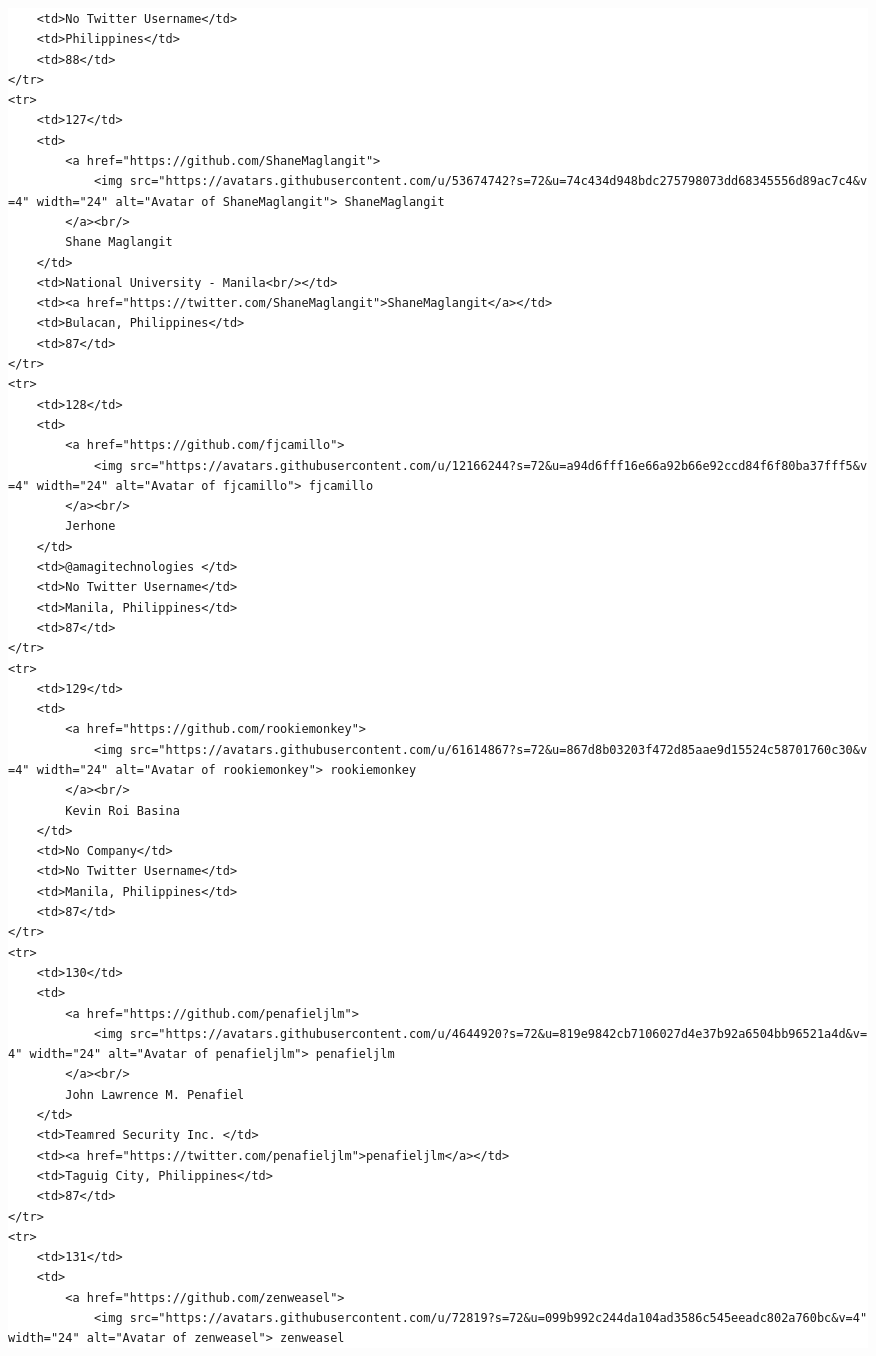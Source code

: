		<td>No Twitter Username</td>
		<td>Philippines</td>
		<td>88</td>
	</tr>
	<tr>
		<td>127</td>
		<td>
			<a href="https://github.com/ShaneMaglangit">
				<img src="https://avatars.githubusercontent.com/u/53674742?s=72&u=74c434d948bdc275798073dd68345556d89ac7c4&v=4" width="24" alt="Avatar of ShaneMaglangit"> ShaneMaglangit
			</a><br/>
			Shane Maglangit
		</td>
		<td>National University - Manila<br/></td>
		<td><a href="https://twitter.com/ShaneMaglangit">ShaneMaglangit</a></td>
		<td>Bulacan, Philippines</td>
		<td>87</td>
	</tr>
	<tr>
		<td>128</td>
		<td>
			<a href="https://github.com/fjcamillo">
				<img src="https://avatars.githubusercontent.com/u/12166244?s=72&u=a94d6fff16e66a92b66e92ccd84f6f80ba37fff5&v=4" width="24" alt="Avatar of fjcamillo"> fjcamillo
			</a><br/>
			Jerhone
		</td>
		<td>@amagitechnologies </td>
		<td>No Twitter Username</td>
		<td>Manila, Philippines</td>
		<td>87</td>
	</tr>
	<tr>
		<td>129</td>
		<td>
			<a href="https://github.com/rookiemonkey">
				<img src="https://avatars.githubusercontent.com/u/61614867?s=72&u=867d8b03203f472d85aae9d15524c58701760c30&v=4" width="24" alt="Avatar of rookiemonkey"> rookiemonkey
			</a><br/>
			Kevin Roi Basina
		</td>
		<td>No Company</td>
		<td>No Twitter Username</td>
		<td>Manila, Philippines</td>
		<td>87</td>
	</tr>
	<tr>
		<td>130</td>
		<td>
			<a href="https://github.com/penafieljlm">
				<img src="https://avatars.githubusercontent.com/u/4644920?s=72&u=819e9842cb7106027d4e37b92a6504bb96521a4d&v=4" width="24" alt="Avatar of penafieljlm"> penafieljlm
			</a><br/>
			John Lawrence M. Penafiel
		</td>
		<td>Teamred Security Inc. </td>
		<td><a href="https://twitter.com/penafieljlm">penafieljlm</a></td>
		<td>Taguig City, Philippines</td>
		<td>87</td>
	</tr>
	<tr>
		<td>131</td>
		<td>
			<a href="https://github.com/zenweasel">
				<img src="https://avatars.githubusercontent.com/u/72819?s=72&u=099b992c244da104ad3586c545eeadc802a760bc&v=4" width="24" alt="Avatar of zenweasel"> zenweasel